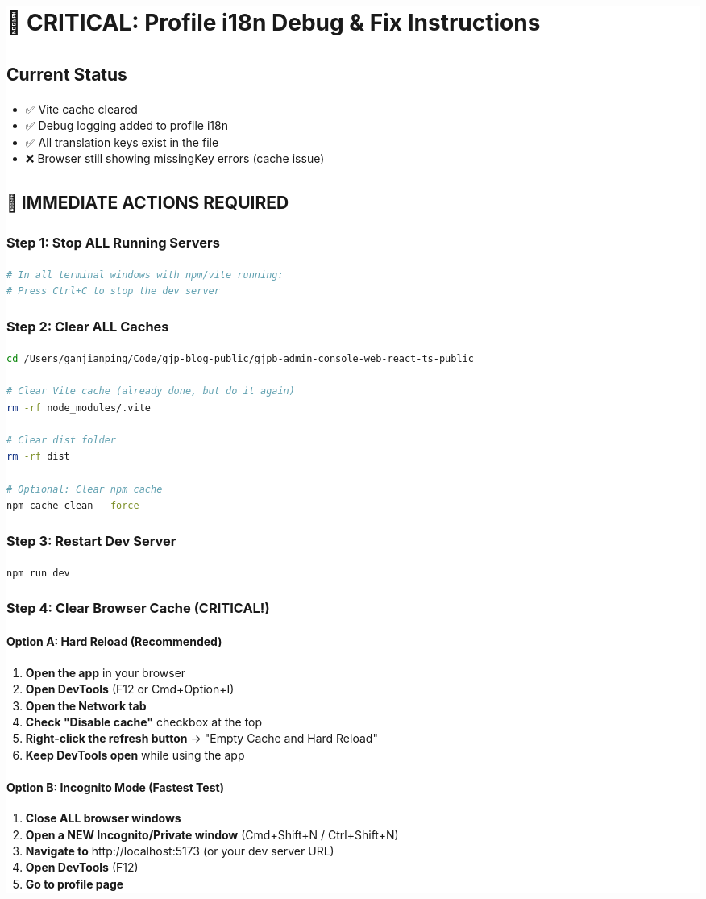 # 🚨 CRITICAL: Profile i18n Debug & Fix Instructions

## Current Status
- ✅ Vite cache cleared
- ✅ Debug logging added to profile i18n
- ✅ All translation keys exist in the file
- ❌ Browser still showing missingKey errors (cache issue)

## 🔴 IMMEDIATE ACTIONS REQUIRED

### Step 1: Stop ALL Running Servers
```bash
# In all terminal windows with npm/vite running:
# Press Ctrl+C to stop the dev server
```

### Step 2: Clear ALL Caches
```bash
cd /Users/ganjianping/Code/gjp-blog-public/gjpb-admin-console-web-react-ts-public

# Clear Vite cache (already done, but do it again)
rm -rf node_modules/.vite

# Clear dist folder
rm -rf dist

# Optional: Clear npm cache
npm cache clean --force
```

### Step 3: Restart Dev Server
```bash
npm run dev
```

### Step 4: Clear Browser Cache (CRITICAL!)

#### Option A: Hard Reload (Recommended)
1. **Open the app** in your browser
2. **Open DevTools** (F12 or Cmd+Option+I)
3. **Open the Network tab**
4. **Check "Disable cache"** checkbox at the top
5. **Right-click the refresh button** → "Empty Cache and Hard Reload"
6. **Keep DevTools open** while using the app

#### Option B: Incognito Mode (Fastest Test)
1. **Close ALL browser windows**
2. **Open a NEW Incognito/Private window** (Cmd+Shift+N / Ctrl+Shift+N)
3. **Navigate to** http://localhost:5173 (or your dev server URL)
4. **Open DevTools** (F12)
5. **Go to profile page**
